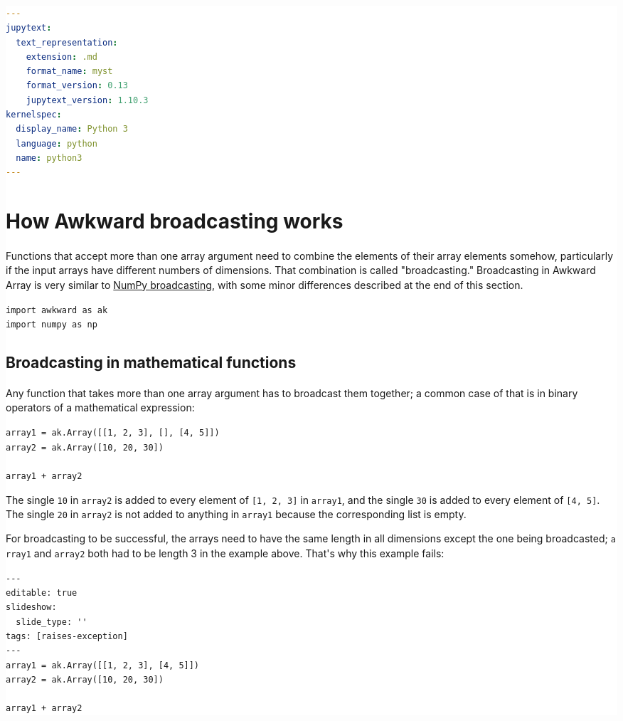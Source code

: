 ```yaml
---
jupytext:
  text_representation:
    extension: .md
    format_name: myst
    format_version: 0.13
    jupytext_version: 1.10.3
kernelspec:
  display_name: Python 3
  language: python
  name: python3
---
```


How Awkward broadcasting works
==============================

Functions that accept more than one array argument need to combine the elements of their array elements somehow, particularly if the input arrays have different numbers of dimensions. That combination is called "broadcasting." Broadcasting in Awkward Array is very similar to [NumPy broadcasting](https://numpy.org/doc/stable/user/basics.broadcasting.html), with some minor differences described at the end of this section.

```{code-cell} ipython3
import awkward as ak
import numpy as np
```

## Broadcasting in mathematical functions

Any function that takes more than one array argument has to broadcast them together; a common case of that is in binary operators of a mathematical expression:

```{code-cell} ipython3
array1 = ak.Array([[1, 2, 3], [], [4, 5]])
array2 = ak.Array([10, 20, 30])

array1 + array2
```

The single `10` in `array2` is added to every element of `[1, 2, 3]` in `array1`, and the single `30` is added to every element of `[4, 5]`. The single `20` in `array2` is not added to anything in `array1` because the corresponding list is empty.

For broadcasting to be successful, the arrays need to have the same length in all dimensions except the one being broadcasted; `array1` and `array2` both had to be length 3 in the example above. That's why this example fails:

```{code-cell} ipython3
---
editable: true
slideshow:
  slide_type: ''
tags: [raises-exception]
---
array1 = ak.Array([[1, 2, 3], [4, 5]])
array2 = ak.Array([10, 20, 30])

array1 + array2
```
